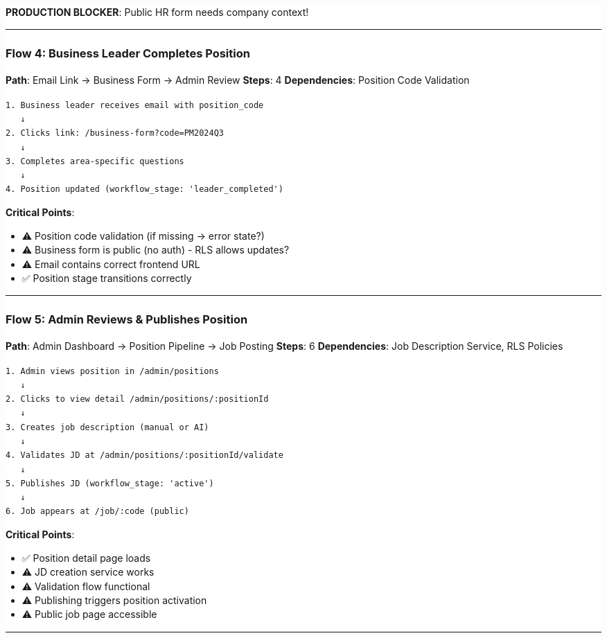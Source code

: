 **PRODUCTION BLOCKER**: Public HR form needs company context!

---

### Flow 4: Business Leader Completes Position
**Path**: Email Link → Business Form → Admin Review
**Steps**: 4
**Dependencies**: Position Code Validation

```
1. Business leader receives email with position_code
   ↓
2. Clicks link: /business-form?code=PM2024Q3
   ↓
3. Completes area-specific questions
   ↓
4. Position updated (workflow_stage: 'leader_completed')
```

**Critical Points**:
- ⚠️ Position code validation (if missing → error state?)
- ⚠️ Business form is public (no auth) - RLS allows updates?
- ⚠️ Email contains correct frontend URL
- ✅ Position stage transitions correctly

---

### Flow 5: Admin Reviews & Publishes Position
**Path**: Admin Dashboard → Position Pipeline → Job Posting
**Steps**: 6
**Dependencies**: Job Description Service, RLS Policies

```
1. Admin views position in /admin/positions
   ↓
2. Clicks to view detail /admin/positions/:positionId
   ↓
3. Creates job description (manual or AI)
   ↓
4. Validates JD at /admin/positions/:positionId/validate
   ↓
5. Publishes JD (workflow_stage: 'active')
   ↓
6. Job appears at /job/:code (public)
```

**Critical Points**:
- ✅ Position detail page loads
- ⚠️ JD creation service works
- ⚠️ Validation flow functional
- ⚠️ Publishing triggers position activation
- ⚠️ Public job page accessible

---
